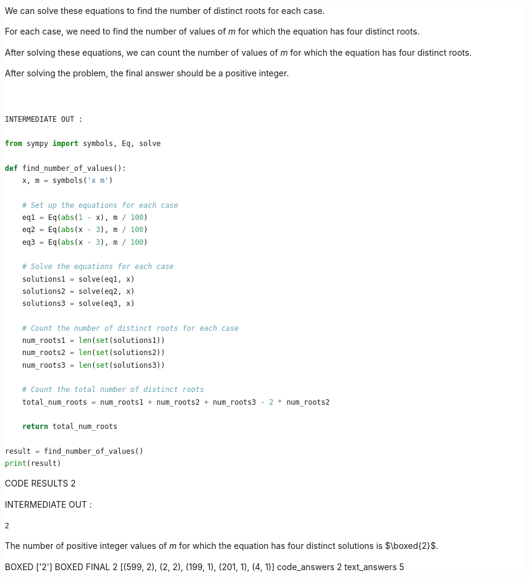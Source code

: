 We can solve these equations to find the number of distinct roots for each case.

For each case, we need to find the number of values of $m$ for which the equation has four distinct roots. 

After solving these equations, we can count the number of values of $m$ for which the equation has four distinct roots.

After solving the problem, the final answer should be a positive integer.

```python


INTERMEDIATE OUT :

from sympy import symbols, Eq, solve

def find_number_of_values():
    x, m = symbols('x m')

    # Set up the equations for each case
    eq1 = Eq(abs(1 - x), m / 100)
    eq2 = Eq(abs(x - 3), m / 100)
    eq3 = Eq(abs(x - 3), m / 100)

    # Solve the equations for each case
    solutions1 = solve(eq1, x)
    solutions2 = solve(eq2, x)
    solutions3 = solve(eq3, x)

    # Count the number of distinct roots for each case
    num_roots1 = len(set(solutions1))
    num_roots2 = len(set(solutions2))
    num_roots3 = len(set(solutions3))

    # Count the total number of distinct roots
    total_num_roots = num_roots1 + num_roots2 + num_roots3 - 2 * num_roots2

    return total_num_roots

result = find_number_of_values()
print(result)
```

CODE RESULTS 2

INTERMEDIATE OUT :
```output
2
```
The number of positive integer values of $m$ for which the equation has four distinct solutions is $\boxed{2}$.

BOXED ['2']
BOXED FINAL 2
[(599, 2), (2, 2), (199, 1), (201, 1), (4, 1)]
code_answers 2 text_answers 5
